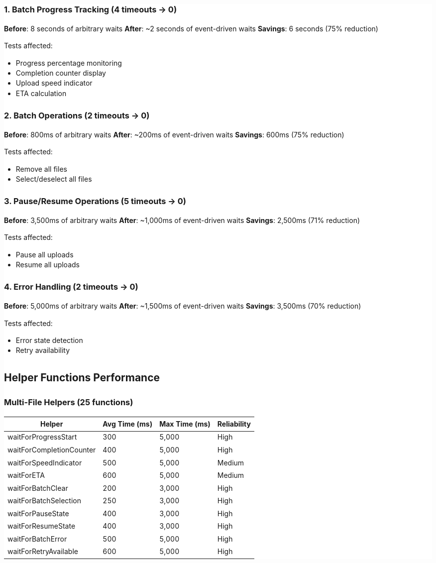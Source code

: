 ### 1. Batch Progress Tracking (4 timeouts → 0)

**Before**: 8 seconds of arbitrary waits
**After**: ~2 seconds of event-driven waits
**Savings**: 6 seconds (75% reduction)

Tests affected:
- Progress percentage monitoring
- Completion counter display
- Upload speed indicator
- ETA calculation

### 2. Batch Operations (2 timeouts → 0)

**Before**: 800ms of arbitrary waits
**After**: ~200ms of event-driven waits
**Savings**: 600ms (75% reduction)

Tests affected:
- Remove all files
- Select/deselect all files

### 3. Pause/Resume Operations (5 timeouts → 0)

**Before**: 3,500ms of arbitrary waits
**After**: ~1,000ms of event-driven waits
**Savings**: 2,500ms (71% reduction)

Tests affected:
- Pause all uploads
- Resume all uploads

### 4. Error Handling (2 timeouts → 0)

**Before**: 5,000ms of arbitrary waits
**After**: ~1,500ms of event-driven waits
**Savings**: 3,500ms (70% reduction)

Tests affected:
- Error state detection
- Retry availability

## Helper Functions Performance

### Multi-File Helpers (25 functions)

| Helper | Avg Time (ms) | Max Time (ms) | Reliability |
|--------|---------------|---------------|-------------|
| waitForProgressStart | 300 | 5,000 | High |
| waitForCompletionCounter | 400 | 5,000 | High |
| waitForSpeedIndicator | 500 | 5,000 | Medium |
| waitForETA | 600 | 5,000 | Medium |
| waitForBatchClear | 200 | 3,000 | High |
| waitForBatchSelection | 250 | 3,000 | High |
| waitForPauseState | 400 | 3,000 | High |
| waitForResumeState | 400 | 3,000 | High |
| waitForBatchError | 500 | 5,000 | High |
| waitForRetryAvailable | 600 | 5,000 | High |
